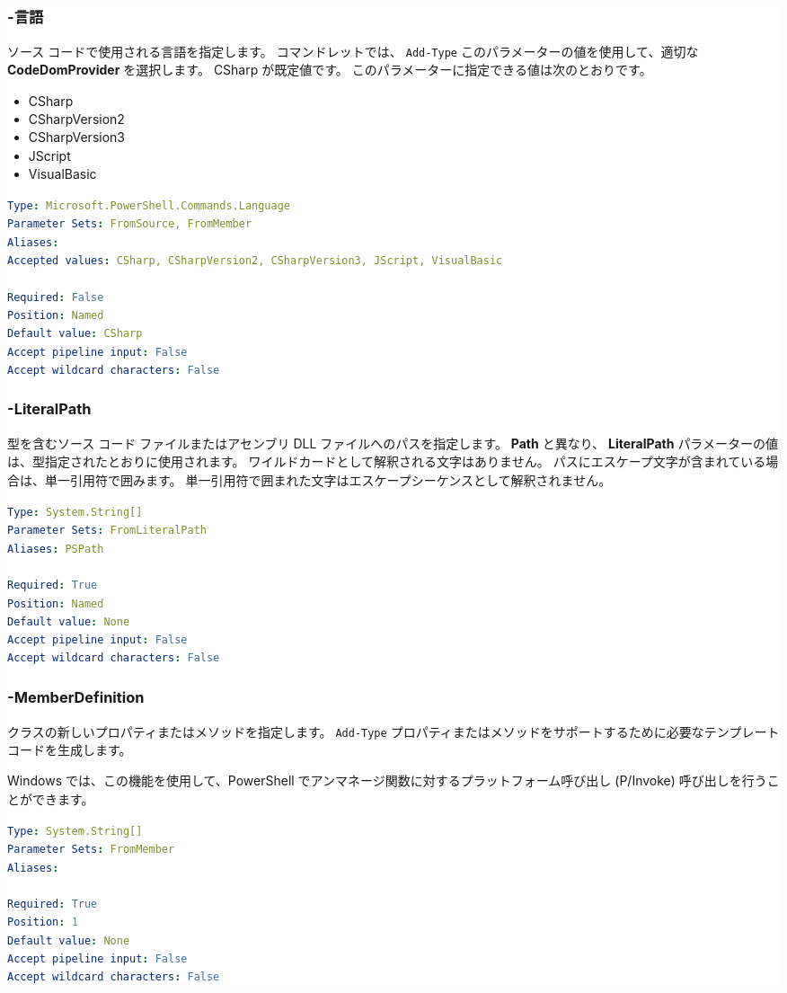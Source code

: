 ### -言語

ソース コードで使用される言語を指定します。 コマンドレットでは、 `Add-Type` このパラメーターの値を使用して、適切な **CodeDomProvider** を選択します。 CSharp が既定値です。 このパラメーターに指定できる値は次のとおりです。

- CSharp
- CSharpVersion2
- CSharpVersion3
- JScript
- VisualBasic

```yaml
Type: Microsoft.PowerShell.Commands.Language
Parameter Sets: FromSource, FromMember
Aliases:
Accepted values: CSharp, CSharpVersion2, CSharpVersion3, JScript, VisualBasic

Required: False
Position: Named
Default value: CSharp
Accept pipeline input: False
Accept wildcard characters: False
```

### -LiteralPath

型を含むソース コード ファイルまたはアセンブリ DLL ファイルへのパスを指定します。 **Path** と異なり、 **LiteralPath** パラメーターの値は、型指定されたとおりに使用されます。 ワイルドカードとして解釈される文字はありません。 パスにエスケープ文字が含まれている場合は、単一引用符で囲みます。 単一引用符で囲まれた文字はエスケープシーケンスとして解釈されません。

```yaml
Type: System.String[]
Parameter Sets: FromLiteralPath
Aliases: PSPath

Required: True
Position: Named
Default value: None
Accept pipeline input: False
Accept wildcard characters: False
```

### -MemberDefinition

クラスの新しいプロパティまたはメソッドを指定します。 `Add-Type` プロパティまたはメソッドをサポートするために必要なテンプレートコードを生成します。

Windows では、この機能を使用して、PowerShell でアンマネージ関数に対するプラットフォーム呼び出し (P/Invoke) 呼び出しを行うことができます。

```yaml
Type: System.String[]
Parameter Sets: FromMember
Aliases:

Required: True
Position: 1
Default value: None
Accept pipeline input: False
Accept wildcard characters: False
```
